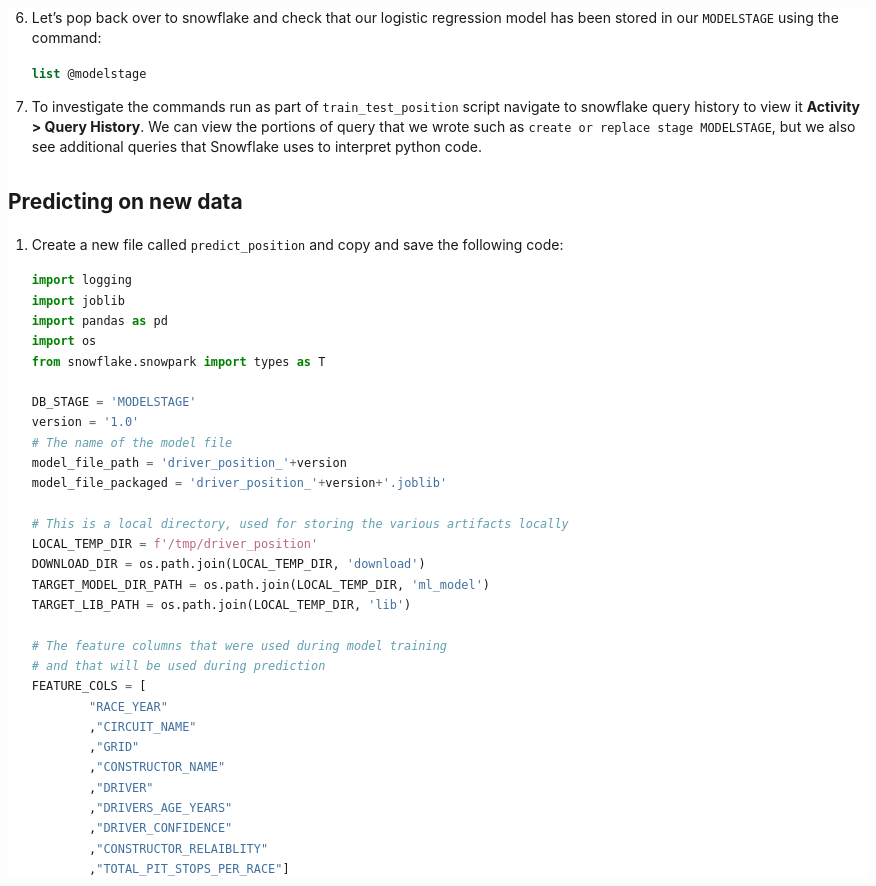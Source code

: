 6. Let’s pop back over to snowflake and check that our logistic regression model has been stored in our `MODELSTAGE` using the command:
    ```sql
    list @modelstage
    ```
  <Lightbox src="/img/guides/dbt-ecosystem/dbt-python-snowpark/12-machine-learning-training-prediction/2-list-snowflake-stage.png" title="List the objects in our Snowflake stage to check for our logistic regression to predict driver position"/>

7. To investigate the commands run as part of `train_test_position` script navigate to snowflake query history to view it **Activity > Query History**. We can view the portions of query that we wrote such as `create or replace stage MODELSTAGE`, but we also see additional queries that Snowflake uses to interpret python code.
  <Lightbox src="/img/guides/dbt-ecosystem/dbt-python-snowpark/12-machine-learning-training-prediction/3-view-snowflake-query-history.png" title="View Snowflake query history to see how python models are run under the hood"/>

## Predicting on new data

1. Create a new file called `predict_position` and copy and save the following code:
    ```python
    import logging
    import joblib
    import pandas as pd
    import os
    from snowflake.snowpark import types as T

    DB_STAGE = 'MODELSTAGE'
    version = '1.0'
    # The name of the model file
    model_file_path = 'driver_position_'+version
    model_file_packaged = 'driver_position_'+version+'.joblib'

    # This is a local directory, used for storing the various artifacts locally
    LOCAL_TEMP_DIR = f'/tmp/driver_position'
    DOWNLOAD_DIR = os.path.join(LOCAL_TEMP_DIR, 'download')
    TARGET_MODEL_DIR_PATH = os.path.join(LOCAL_TEMP_DIR, 'ml_model')
    TARGET_LIB_PATH = os.path.join(LOCAL_TEMP_DIR, 'lib')

    # The feature columns that were used during model training
    # and that will be used during prediction
    FEATURE_COLS = [
            "RACE_YEAR"
            ,"CIRCUIT_NAME"
            ,"GRID"
            ,"CONSTRUCTOR_NAME"
            ,"DRIVER"
            ,"DRIVERS_AGE_YEARS"
            ,"DRIVER_CONFIDENCE"
            ,"CONSTRUCTOR_RELAIBLITY"
            ,"TOTAL_PIT_STOPS_PER_RACE"]
